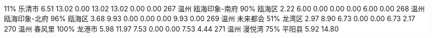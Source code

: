 11%
乐清市
6.51
13.02
0.00
13.02
13.02
0.00
0.00
267
温州
瓯海印象-南府
90%
瓯海区
2.22
6.00
0.00
0.00
0.00
6.00
0.00
268
温州
瓯海印象-北府
96%
瓯海区
3.68
9.93
0.00
0.00
0.00
9.93
0.00
269
温州
未来都会
51%
龙湾区
2.97
8.90
6.73
0.00
0.00
6.73
2.17
270
温州
春风里
100%
龙港市
5.98
11.97
7.53
0.00
0.00
7.53
4.44
271
温州
漫悦湾
75%
平阳县
5.92
14.80
